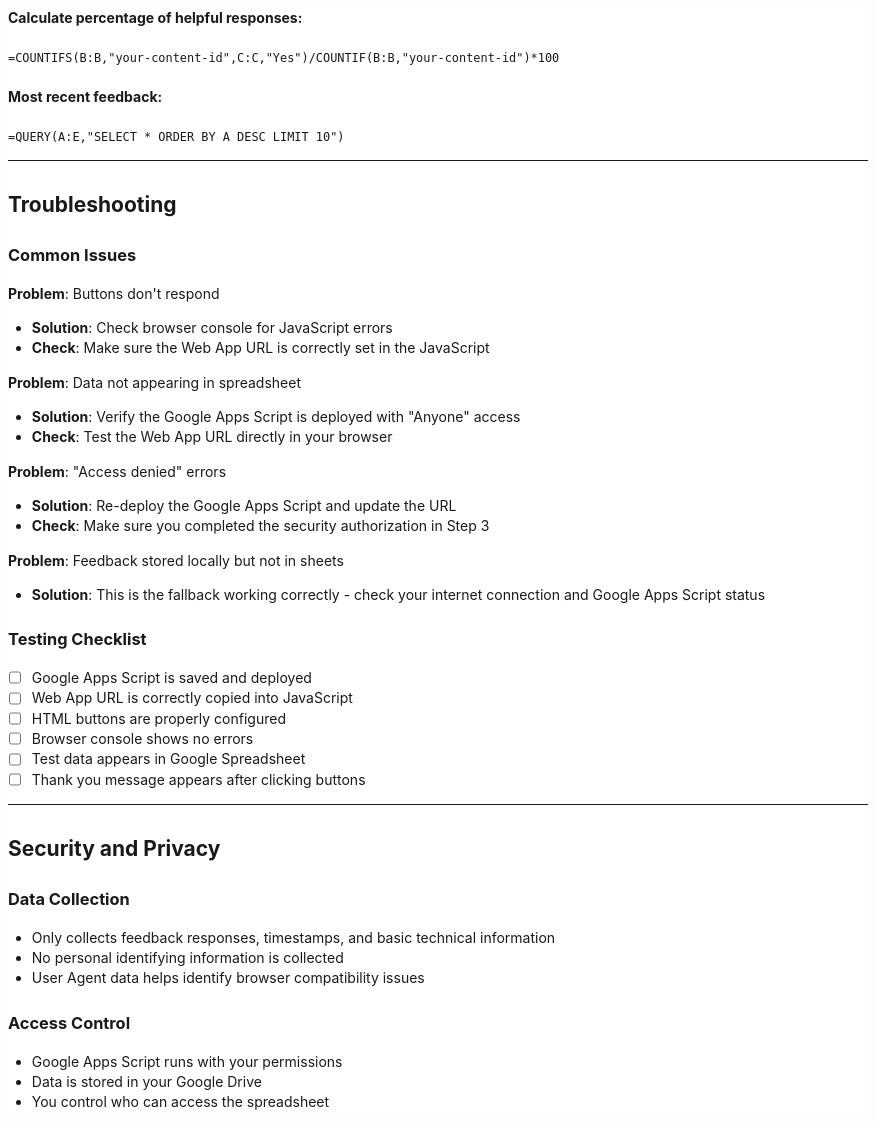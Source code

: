 #### Calculate percentage of helpful responses:
```
=COUNTIFS(B:B,"your-content-id",C:C,"Yes")/COUNTIF(B:B,"your-content-id")*100
```

#### Most recent feedback:
```
=QUERY(A:E,"SELECT * ORDER BY A DESC LIMIT 10")
```

---

## Troubleshooting

### Common Issues

**Problem**: Buttons don't respond
- **Solution**: Check browser console for JavaScript errors
- **Check**: Make sure the Web App URL is correctly set in the JavaScript

**Problem**: Data not appearing in spreadsheet
- **Solution**: Verify the Google Apps Script is deployed with "Anyone" access
- **Check**: Test the Web App URL directly in your browser

**Problem**: "Access denied" errors
- **Solution**: Re-deploy the Google Apps Script and update the URL
- **Check**: Make sure you completed the security authorization in Step 3

**Problem**: Feedback stored locally but not in sheets
- **Solution**: This is the fallback working correctly - check your internet connection and Google Apps Script status

### Testing Checklist

- [ ] Google Apps Script is saved and deployed
- [ ] Web App URL is correctly copied into JavaScript
- [ ] HTML buttons are properly configured
- [ ] Browser console shows no errors
- [ ] Test data appears in Google Spreadsheet
- [ ] Thank you message appears after clicking buttons

---

## Security and Privacy

### Data Collection
- Only collects feedback responses, timestamps, and basic technical information
- No personal identifying information is collected
- User Agent data helps identify browser compatibility issues

### Access Control
- Google Apps Script runs with your permissions
- Data is stored in your Google Drive
- You control who can access the spreadsheet
